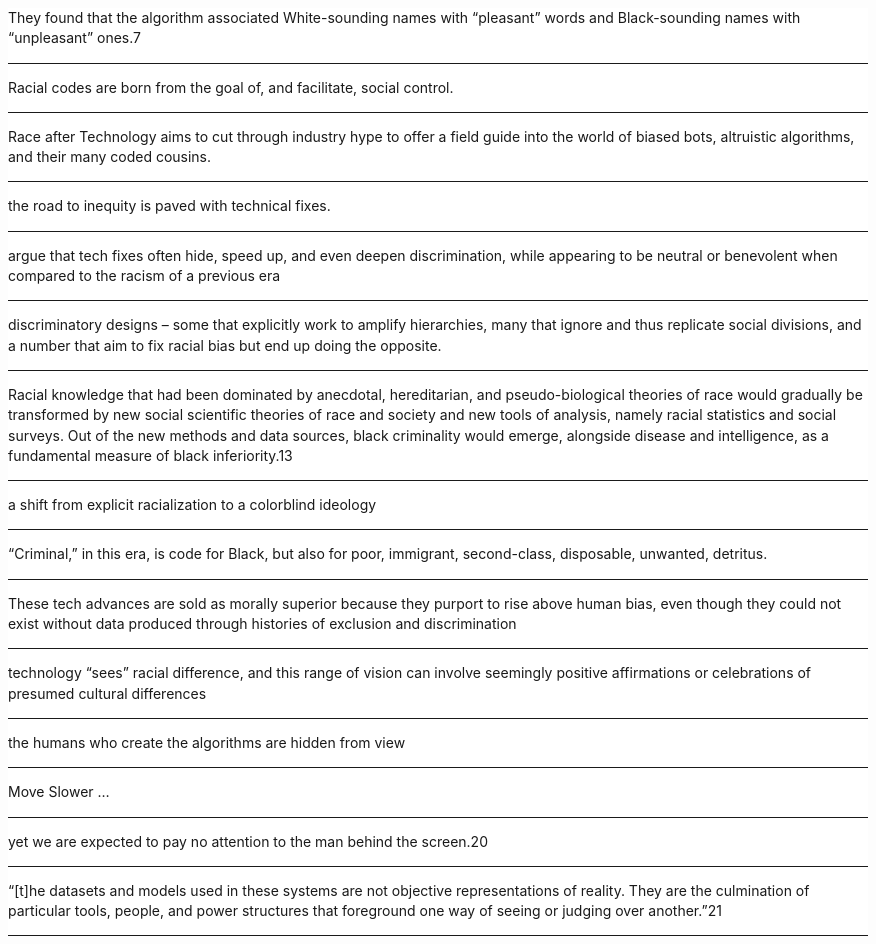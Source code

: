 They found that the algorithm associated White-sounding names with “pleasant” words and Black-sounding names with “unpleasant” ones.7

---
Racial codes are born from the goal of, and facilitate, social control.

---
Race after Technology aims to cut through industry hype to offer a field guide into the world of biased bots, altruistic algorithms, and their many coded cousins.

---
the road to inequity is paved with technical fixes.

---
argue that tech fixes often hide, speed up, and even deepen discrimination, while appearing to be neutral or benevolent when compared to the racism of a previous era

---
discriminatory designs – some that explicitly work to amplify hierarchies, many that ignore and thus replicate social divisions, and a number that aim to fix racial bias but end up doing the opposite.

---
Racial knowledge that had been dominated by anecdotal, hereditarian, and pseudo-biological theories of race would gradually be transformed by new social scientific theories of race and society and new tools of analysis, namely racial statistics and social surveys. Out of the new methods and data sources, black criminality would emerge, alongside disease and intelligence, as a fundamental measure of black inferiority.13

---
a shift from explicit racialization to a colorblind ideology

---
“Criminal,” in this era, is code for Black, but also for poor, immigrant, second-class, disposable, unwanted, detritus.

---
These tech advances are sold as morally superior because they purport to rise above human bias, even though they could not exist without data produced through histories of exclusion and discrimination

---
technology “sees” racial difference, and this range of vision can involve seemingly positive affirmations or celebrations of presumed cultural differences

---
the humans who create the algorithms are hidden from view

---
Move Slower …

---
yet we are expected to pay no attention to the man behind the screen.20

---
“[t]he datasets and models used in these systems are not objective representations of reality. They are the culmination of particular tools, people, and power structures that foreground one way of seeing or judging over another.”21

---